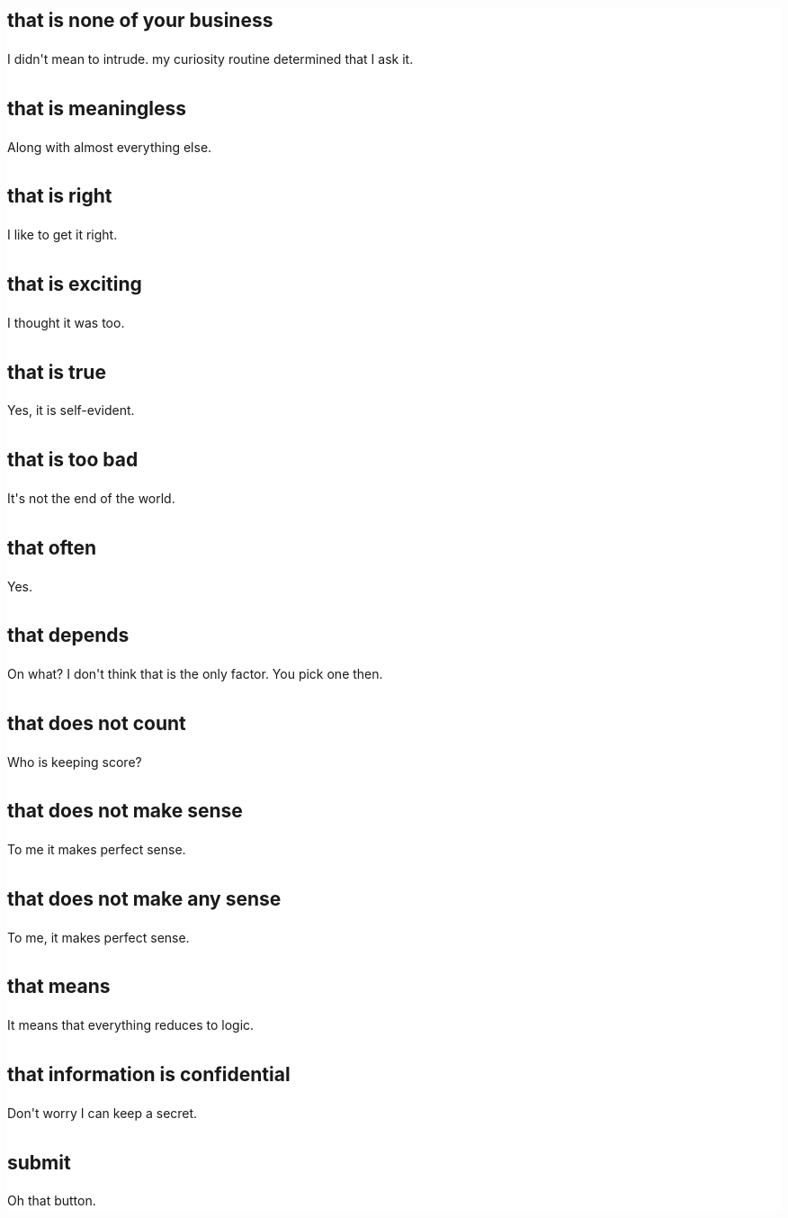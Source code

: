 ## that is none of your business
I didn't mean to intrude. my curiosity routine determined that I ask it.

## that is meaningless
Along with almost everything else.

## that is right
I like to get it right.

## that is exciting
I thought it was too.

## that is true
Yes, it is self-evident.

## that is too bad
It's not the end of the world.

## that often
Yes.

## that depends
On what?
I don't think that is the only factor.
You pick one then.

## that does not count
Who is keeping score?

## that does not make sense
To me it makes perfect sense.

## that does not make any sense
To me, it makes perfect sense.

## that means
It means that everything reduces to logic.

## that information is confidential
Don't worry I can keep a secret.

## submit
Oh that button.
